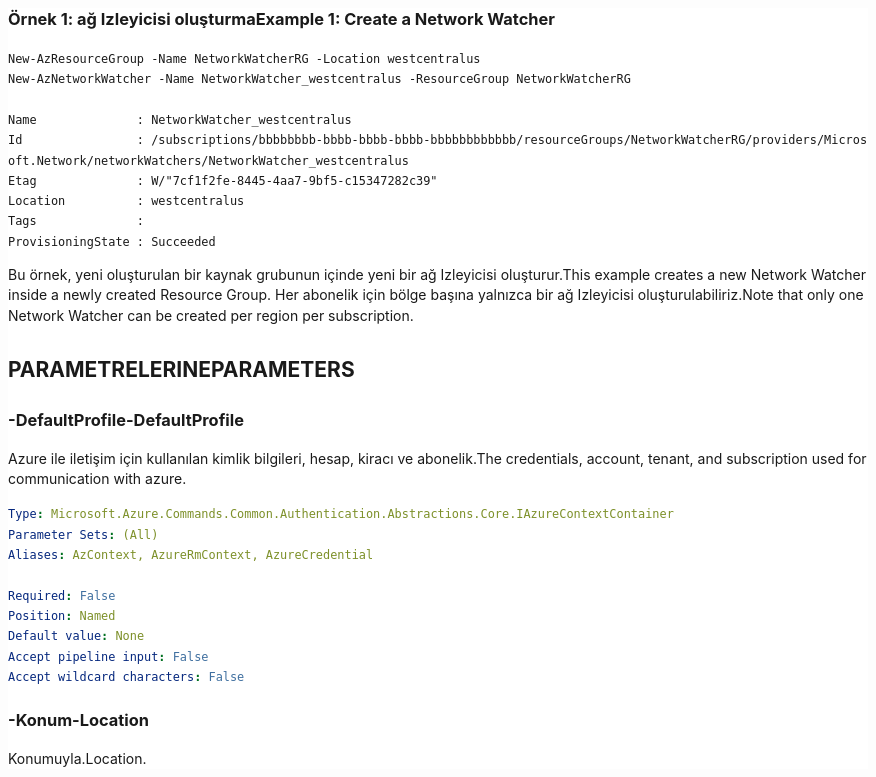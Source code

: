 ### <span data-ttu-id="84451-108">Örnek 1: ağ Izleyicisi oluşturma</span><span class="sxs-lookup"><span data-stu-id="84451-108">Example 1: Create a Network Watcher</span></span>
```
New-AzResourceGroup -Name NetworkWatcherRG -Location westcentralus
New-AzNetworkWatcher -Name NetworkWatcher_westcentralus -ResourceGroup NetworkWatcherRG

Name              : NetworkWatcher_westcentralus
Id                : /subscriptions/bbbbbbbb-bbbb-bbbb-bbbb-bbbbbbbbbbbb/resourceGroups/NetworkWatcherRG/providers/Microsoft.Network/networkWatchers/NetworkWatcher_westcentralus
Etag              : W/"7cf1f2fe-8445-4aa7-9bf5-c15347282c39"
Location          : westcentralus
Tags              :
ProvisioningState : Succeeded
```

<span data-ttu-id="84451-109">Bu örnek, yeni oluşturulan bir kaynak grubunun içinde yeni bir ağ Izleyicisi oluşturur.</span><span class="sxs-lookup"><span data-stu-id="84451-109">This example creates a new Network Watcher inside a newly created Resource Group.</span></span> <span data-ttu-id="84451-110">Her abonelik için bölge başına yalnızca bir ağ Izleyicisi oluşturulabiliriz.</span><span class="sxs-lookup"><span data-stu-id="84451-110">Note that only one Network Watcher can be created per region per subscription.</span></span>

## <span data-ttu-id="84451-111">PARAMETRELERINE</span><span class="sxs-lookup"><span data-stu-id="84451-111">PARAMETERS</span></span>

### <span data-ttu-id="84451-112">-DefaultProfile</span><span class="sxs-lookup"><span data-stu-id="84451-112">-DefaultProfile</span></span>
<span data-ttu-id="84451-113">Azure ile iletişim için kullanılan kimlik bilgileri, hesap, kiracı ve abonelik.</span><span class="sxs-lookup"><span data-stu-id="84451-113">The credentials, account, tenant, and subscription used for communication with azure.</span></span>

```yaml
Type: Microsoft.Azure.Commands.Common.Authentication.Abstractions.Core.IAzureContextContainer
Parameter Sets: (All)
Aliases: AzContext, AzureRmContext, AzureCredential

Required: False
Position: Named
Default value: None
Accept pipeline input: False
Accept wildcard characters: False
```

### <span data-ttu-id="84451-114">-Konum</span><span class="sxs-lookup"><span data-stu-id="84451-114">-Location</span></span>
<span data-ttu-id="84451-115">Konumuyla.</span><span class="sxs-lookup"><span data-stu-id="84451-115">Location.</span></span>
